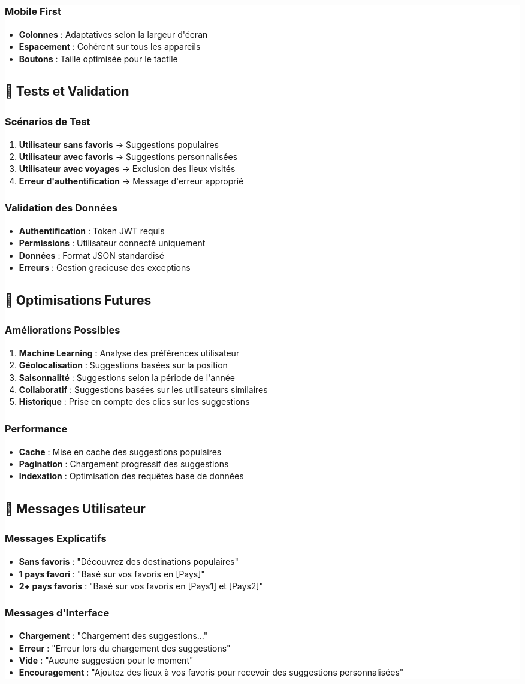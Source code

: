 ### **Mobile First**
- **Colonnes** : Adaptatives selon la largeur d'écran
- **Espacement** : Cohérent sur tous les appareils
- **Boutons** : Taille optimisée pour le tactile

## 🧪 Tests et Validation

### **Scénarios de Test**
1. **Utilisateur sans favoris** → Suggestions populaires
2. **Utilisateur avec favoris** → Suggestions personnalisées
3. **Utilisateur avec voyages** → Exclusion des lieux visités
4. **Erreur d'authentification** → Message d'erreur approprié

### **Validation des Données**
- **Authentification** : Token JWT requis
- **Permissions** : Utilisateur connecté uniquement
- **Données** : Format JSON standardisé
- **Erreurs** : Gestion gracieuse des exceptions

## 🚀 Optimisations Futures

### **Améliorations Possibles**
1. **Machine Learning** : Analyse des préférences utilisateur
2. **Géolocalisation** : Suggestions basées sur la position
3. **Saisonnalité** : Suggestions selon la période de l'année
4. **Collaboratif** : Suggestions basées sur les utilisateurs similaires
5. **Historique** : Prise en compte des clics sur les suggestions

### **Performance**
- **Cache** : Mise en cache des suggestions populaires
- **Pagination** : Chargement progressif des suggestions
- **Indexation** : Optimisation des requêtes base de données

## 📝 Messages Utilisateur

### **Messages Explicatifs**
- **Sans favoris** : "Découvrez des destinations populaires"
- **1 pays favori** : "Basé sur vos favoris en [Pays]"
- **2+ pays favoris** : "Basé sur vos favoris en [Pays1] et [Pays2]"

### **Messages d'Interface**
- **Chargement** : "Chargement des suggestions..."
- **Erreur** : "Erreur lors du chargement des suggestions"
- **Vide** : "Aucune suggestion pour le moment"
- **Encouragement** : "Ajoutez des lieux à vos favoris pour recevoir des suggestions personnalisées"
